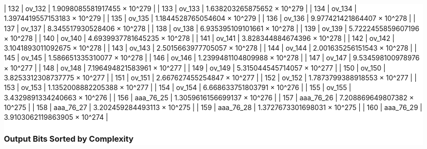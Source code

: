 | 132 | ov_132 | 1.9098085581917455 × 10^279 |
| 133 | ov_133 | 1.638203265875652 × 10^279 |
| 134 | ov_134 | 1.3974419557153183 × 10^279 |
| 135 | ov_135 | 1.1844528765054604 × 10^279 |
| 136 | ov_136 | 9.977421421864407 × 10^278 |
| 137 | ov_137 | 8.345517930528406 × 10^278 |
| 138 | ov_138 | 6.935395109101661 × 10^278 |
| 139 | ov_139 | 5.7222455859607196 × 10^278 |
| 140 | ov_140 | 4.6939937781645235 × 10^278 |
| 141 | ov_141 | 3.828344884674396 × 10^278 |
| 142 | ov_142 | 3.1041893011092675 × 10^278 |
| 143 | ov_143 | 2.5015663977705057 × 10^278 |
| 144 | ov_144 | 2.001635256151543 × 10^278 |
| 145 | ov_145 | 1.586651335310077 × 10^278 |
| 146 | ov_146 | 1.2399481104809988 × 10^278 |
| 147 | ov_147 | 9.534598100978976 × 10^277 |
| 148 | ov_148 | 7.196494821583961 × 10^277 |
| 149 | ov_149 | 5.315044545714057 × 10^277 |
| 150 | ov_150 | 3.8253312308737775 × 10^277 |
| 151 | ov_151 | 2.667627455254847 × 10^277 |
| 152 | ov_152 | 1.7873799388918553 × 10^277 |
| 153 | ov_153 | 1.1352008882205388 × 10^277 |
| 154 | ov_154 | 6.668633751803791 × 10^276 |
| 155 | ov_155 | 3.4329891334240663 × 10^276 |
| 156 | aaa_76_25 | 1.3059616156699137 × 10^276 |
| 157 | aaa_76_26 | 7.208869649807382 × 10^275 |
| 158 | aaa_76_27 | 3.202459284493113 × 10^275 |
| 159 | aaa_76_28 | 1.3727673301698031 × 10^275 |
| 160 | aaa_76_29 | 3.9103062119863905 × 10^274 |

### Output Bits Sorted by Complexity
